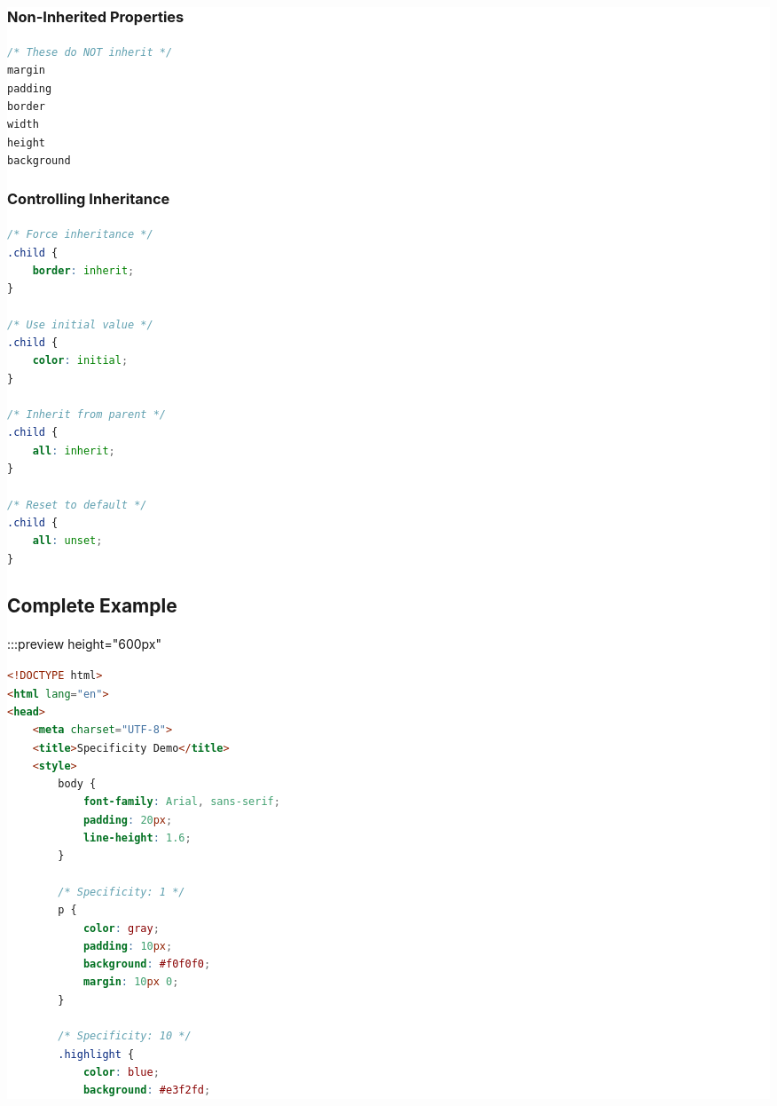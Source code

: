 ### Non-Inherited Properties

```css
/* These do NOT inherit */
margin
padding
border
width
height
background
```

### Controlling Inheritance

```css
/* Force inheritance */
.child {
    border: inherit;
}

/* Use initial value */
.child {
    color: initial;
}

/* Inherit from parent */
.child {
    all: inherit;
}

/* Reset to default */
.child {
    all: unset;
}
```

## Complete Example

:::preview height="600px"
```html
<!DOCTYPE html>
<html lang="en">
<head>
    <meta charset="UTF-8">
    <title>Specificity Demo</title>
    <style>
        body {
            font-family: Arial, sans-serif;
            padding: 20px;
            line-height: 1.6;
        }
        
        /* Specificity: 1 */
        p {
            color: gray;
            padding: 10px;
            background: #f0f0f0;
            margin: 10px 0;
        }
        
        /* Specificity: 10 */
        .highlight {
            color: blue;
            background: #e3f2fd;
```